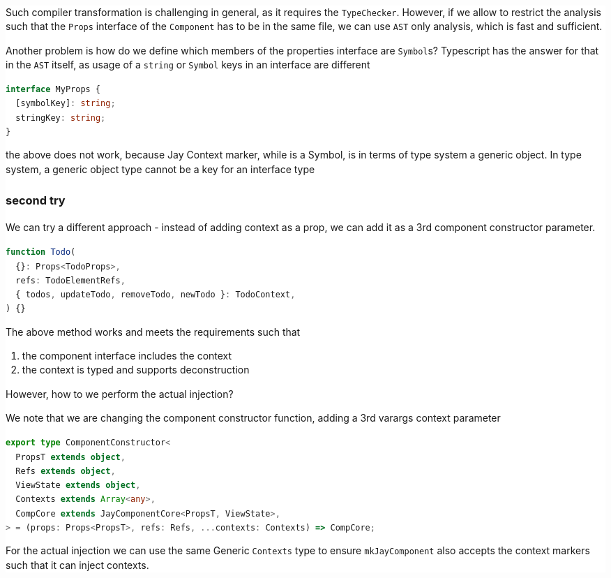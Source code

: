 Such compiler transformation is challenging in general, as it requires the `TypeChecker`. However, if we allow
to restrict the analysis such that the `Props` interface of the `Component` has to be in the same file, we can
use `AST` only analysis, which is fast and sufficient.

Another problem is how do we define which members of the properties interface are `Symbol`s? Typescript has the answer
for that in the `AST` itself, as usage of a `string` or `Symbol` keys in an interface are different

```typescript
interface MyProps {
  [symbolKey]: string;
  stringKey: string;
}
```

the above does not work, because Jay Context marker, while is a Symbol, is in terms of type system a generic object.
In type system, a generic object type cannot be a key for an interface type

### second try

We can try a different approach - instead of adding context as a prop, we can add it as a 3rd component constructor parameter.

```typescript
function Todo(
  {}: Props<TodoProps>,
  refs: TodoElementRefs,
  { todos, updateTodo, removeTodo, newTodo }: TodoContext,
) {}
```

The above method works and meets the requirements such that

1. the component interface includes the context
2. the context is typed and supports deconstruction

However, how to we perform the actual injection?

We note that we are changing the component constructor function, adding a 3rd varargs context parameter

```typescript
export type ComponentConstructor<
  PropsT extends object,
  Refs extends object,
  ViewState extends object,
  Contexts extends Array<any>,
  CompCore extends JayComponentCore<PropsT, ViewState>,
> = (props: Props<PropsT>, refs: Refs, ...contexts: Contexts) => CompCore;
```

For the actual injection we can use the same Generic `Contexts` type to ensure `mkJayComponent` also accepts
the context markers such that it can inject contexts.


  [K in keyof T]: ContextMarker<T[K]>;